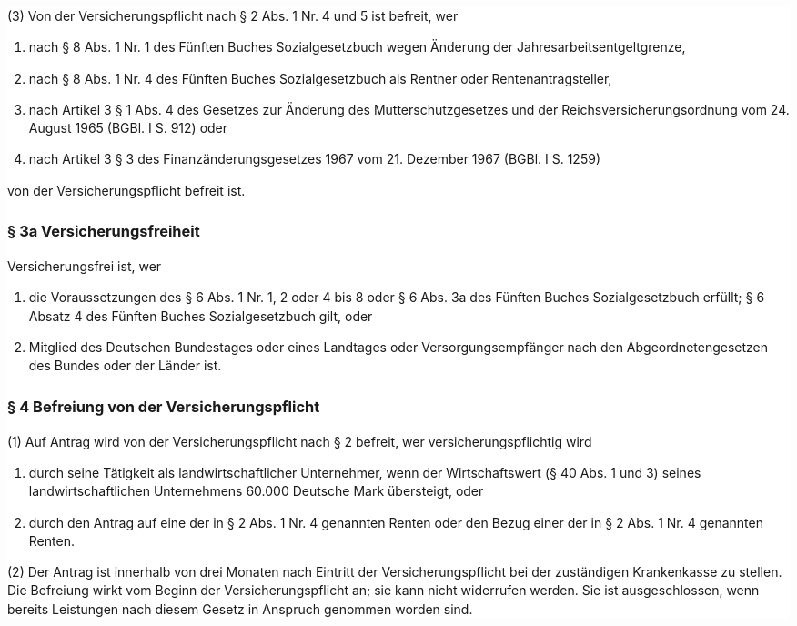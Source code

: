 


(3) Von der Versicherungspflicht nach § 2 Abs. 1 Nr. 4 und 5 ist
befreit, wer

1.  nach § 8 Abs. 1 Nr. 1 des Fünften Buches Sozialgesetzbuch wegen
    Änderung der Jahresarbeitsentgeltgrenze,


2.  nach § 8 Abs. 1 Nr. 4 des Fünften Buches Sozialgesetzbuch als Rentner
    oder Rentenantragsteller,


3.  nach Artikel 3 § 1 Abs. 4 des Gesetzes zur Änderung des
    Mutterschutzgesetzes und der Reichsversicherungsordnung vom 24. August
    1965 (BGBl. I S. 912) oder


4.  nach Artikel 3 § 3 des Finanzänderungsgesetzes 1967 vom 21. Dezember
    1967 (BGBl. I S. 1259)



von der Versicherungspflicht befreit ist.


### § 3a Versicherungsfreiheit

Versicherungsfrei ist, wer

1.  die Voraussetzungen des § 6 Abs. 1 Nr. 1, 2 oder 4 bis 8 oder § 6 Abs.
    3a des Fünften Buches Sozialgesetzbuch erfüllt; § 6 Absatz 4 des
    Fünften Buches Sozialgesetzbuch gilt, oder


2.  Mitglied des Deutschen Bundestages oder eines Landtages oder
    Versorgungsempfänger nach den Abgeordnetengesetzen des Bundes oder der
    Länder ist.





### § 4 Befreiung von der Versicherungspflicht

(1) Auf Antrag wird von der Versicherungspflicht nach § 2 befreit, wer
versicherungspflichtig wird

1.  durch seine Tätigkeit als landwirtschaftlicher Unternehmer, wenn der
    Wirtschaftswert (§ 40 Abs. 1 und 3) seines landwirtschaftlichen
    Unternehmens 60.000 Deutsche Mark übersteigt, oder


2.  durch den Antrag auf eine der in § 2 Abs. 1 Nr. 4 genannten Renten
    oder den Bezug einer der in § 2 Abs. 1 Nr. 4 genannten Renten.




(2) Der Antrag ist innerhalb von drei Monaten nach Eintritt der
Versicherungspflicht bei der zuständigen Krankenkasse zu stellen. Die
Befreiung wirkt vom Beginn der Versicherungspflicht an; sie kann nicht
widerrufen werden. Sie ist ausgeschlossen, wenn bereits Leistungen
nach diesem Gesetz in Anspruch genommen worden sind.
